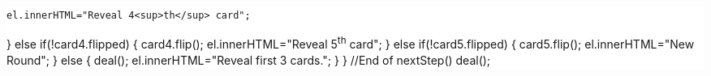     el.innerHTML="Reveal 4<sup>th</sup> card";
  } else if(!card4.flipped) {
    card4.flip();
    el.innerHTML="Reveal 5<sup>th</sup> card";
} else if(!card5.flipped) {
    card5.flip();
    el.innerHTML="New Round";
} else {
  deal();
  el.innerHTML="Reveal first 3 cards.";
}
} //End of nextStep()
deal();
</script>
</body>
